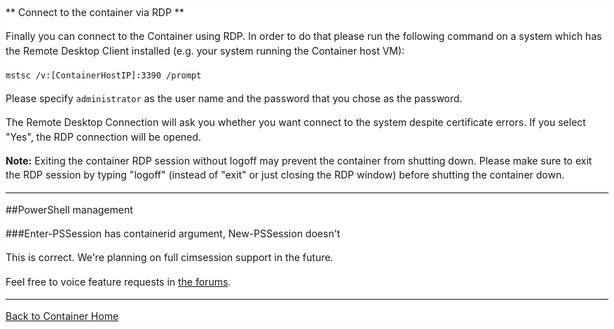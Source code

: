 ** Connect to the container via RDP **

Finally you can connect to the Container using RDP.
In order to do that please run the following command on a system which has the Remote Desktop Client installed (e.g. your system running the Container host VM):


```
mstsc /v:[ContainerHostIP]:3390 /prompt

```

Please specify `administrator` as the user name and the password that you chose as the password.

The Remote Desktop Connection will ask you whether you want connect to the system despite certificate errors.
If you select "Yes", the RDP connection will be opened.

**Note:** Exiting the container RDP session without logoff may prevent the container from shutting down.
Please make sure to exit the RDP session by typing "logoff" (instead of "exit" or just closing the RDP window) before shutting the container down.

--------------------------

##PowerShell management

###Enter-PSSession has containerid argument, New-PSSession doesn't

This is correct.
We're planning on full cimsession support in the future.

Feel free to voice feature requests in [the forums](https://social.msdn.microsoft.com/Forums/en-US/home?forum=windowscontainers).

--------------------------
[Back to Container Home](../containers_welcome.md)


